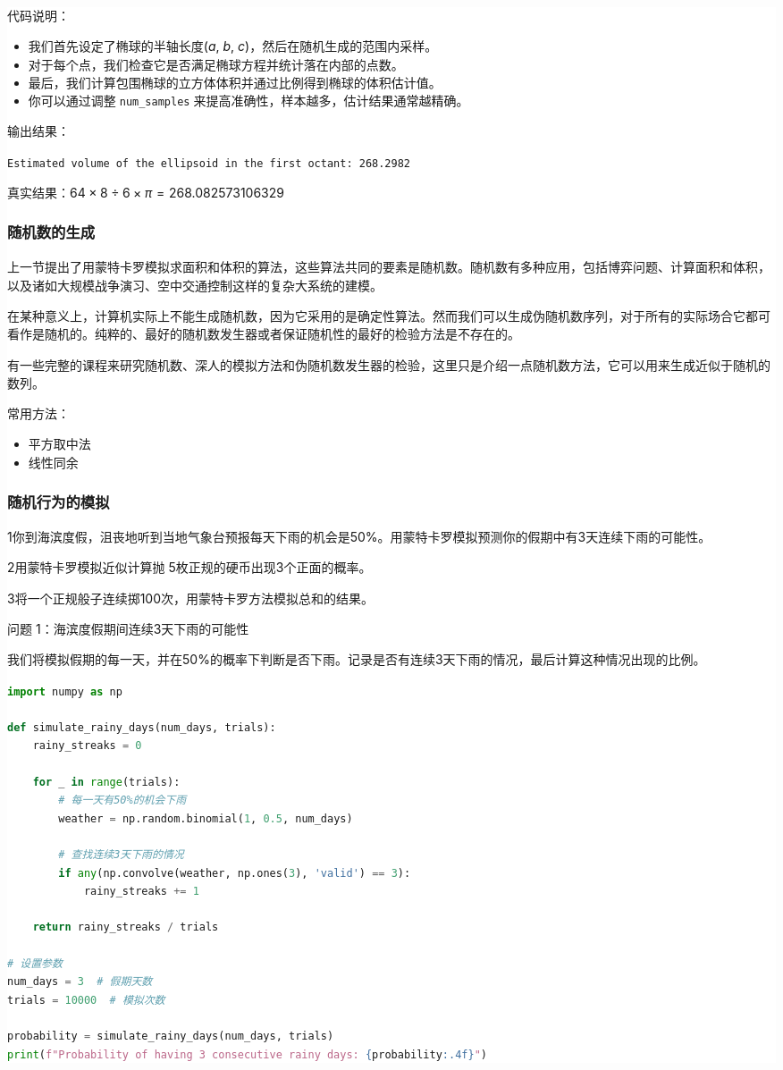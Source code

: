 代码说明：

- 我们首先设定了椭球的半轴长度($a$, $b$, $c$)，然后在随机生成的范围内采样。
- 对于每个点，我们检查它是否满足椭球方程并统计落在内部的点数。
- 最后，我们计算包围椭球的立方体体积并通过比例得到椭球的体积估计值。
- 你可以通过调整 `num_samples` 来提高准确性，样本越多，估计结果通常越精确。

输出结果：

```
Estimated volume of the ellipsoid in the first octant: 268.2982
```

真实结果：$64×8÷6×π=268.082573106329$

### 随机数的生成  

上一节提出了用蒙特卡罗模拟求面积和体积的算法，这些算法共同的要素是随机数。随机数有多种应用，包括博弈问题、计算面积和体积，以及诸如大规模战争演习、空中交通控制这样的复杂大系统的建模。

在某种意义上，计算机实际上不能生成随机数，因为它采用的是确定性算法。然而我们可以生成伪随机数序列，对于所有的实际场合它都可看作是随机的。纯粹的、最好的随机数发生器或者保证随机性的最好的检验方法是不存在的。

有一些完整的课程来研究随机数、深人的模拟方法和伪随机数发生器的检验，这里只是介绍一点随机数方法，它可以用来生成近似于随机的数列。

常用方法：

- 平方取中法
- 线性同余

### 随机行为的模拟  

1你到海滨度假，沮丧地听到当地气象台预报每天下雨的机会是50%。用蒙特卡罗模拟预测你的假期中有3天连续下雨的可能性。

2用蒙特卡罗模拟近似计算抛 5枚正规的硬币出现3个正面的概率。

3将一个正规般子连续掷100次，用蒙特卡罗方法模拟总和的结果。

问题 1：海滨度假期间连续3天下雨的可能性

我们将模拟假期的每一天，并在50%的概率下判断是否下雨。记录是否有连续3天下雨的情况，最后计算这种情况出现的比例。

```python
import numpy as np

def simulate_rainy_days(num_days, trials):
    rainy_streaks = 0

    for _ in range(trials):
        # 每一天有50%的机会下雨
        weather = np.random.binomial(1, 0.5, num_days)
        
        # 查找连续3天下雨的情况
        if any(np.convolve(weather, np.ones(3), 'valid') == 3):
            rainy_streaks += 1

    return rainy_streaks / trials

# 设置参数
num_days = 3  # 假期天数
trials = 10000  # 模拟次数

probability = simulate_rainy_days(num_days, trials)
print(f"Probability of having 3 consecutive rainy days: {probability:.4f}")
```
